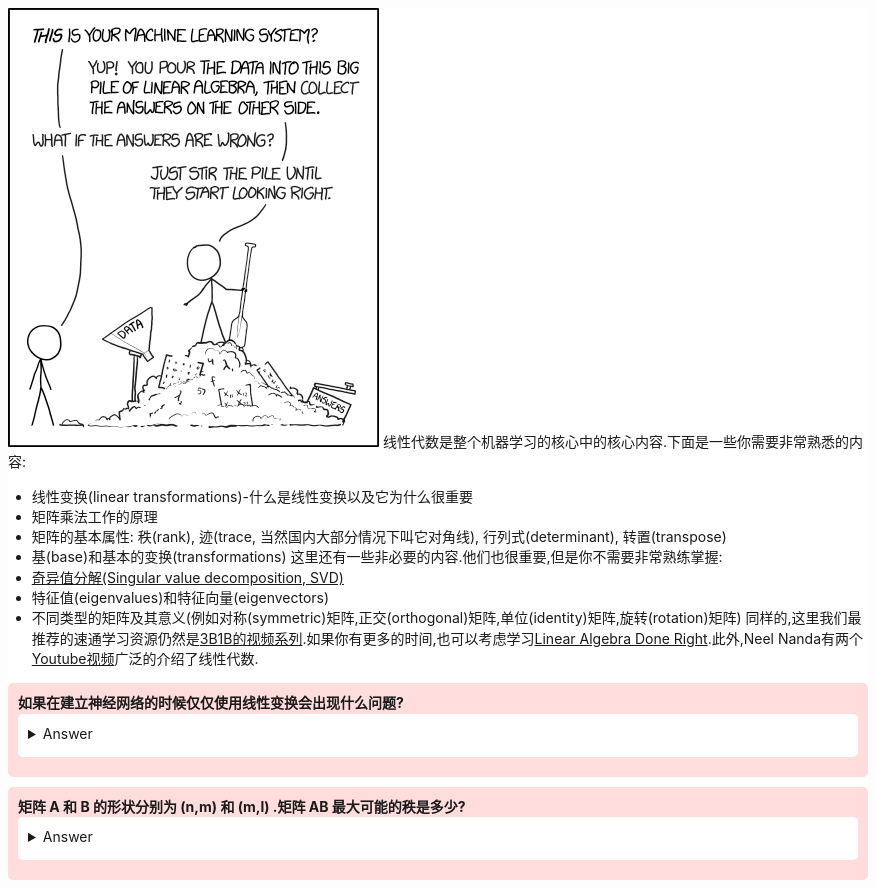 ![](../ARENA-imgs/[0.0.1]/linear_algebra.png)
线性代数是整个机器学习的核心中的核心内容.下面是一些你需要非常熟悉的内容:
- 线性变换(linear transformations)-什么是线性变换以及它为什么很重要
- 矩阵乘法工作的原理
- 矩阵的基本属性: 秩(rank), 迹(trace, 当然国内大部分情况下叫它对角线), 行列式(determinant), 转置(transpose)
- 基(base)和基本的变换(transformations)
这里还有一些非必要的内容.他们也很重要,但是你不需要非常熟练掌握:
- [奇异值分解(Singular value decomposition, SVD)](https://www.lesswrong.com/posts/iupCxk3ddiJBAJkts/six-and-a-half-intuitions-for-svd)
- 特征值(eigenvalues)和特征向量(eigenvectors)
- 不同类型的矩阵及其意义(例如对称(symmetric)矩阵,正交(orthogonal)矩阵,单位(identity)矩阵,旋转(rotation)矩阵)
同样的,这里我们最推荐的速通学习资源仍然是[3B1B的视频系列](https://www.bilibili.com/video/BV1rs411k7ru).如果你有更多的时间,也可以考虑学习[Linear Algebra Done Right](https://linear.axler.net/).此外,Neel Nanda有两个[Youtube视频](https://www.youtube.com/watch?v=0EB23unfLSU)广泛的介绍了线性代数.
<div style="background-color: #FFDDDD; padding: 10px; border-radius: 5px; margin-bottom: 10px">
    <strong>如果在建立神经网络的时候仅仅使用线性变换会出现什么问题?</strong>
    <div style="background-color: #FFFFFF; padding: 10px; border-radius: 5px; margin-bottom: 10px">
    <details>
        <summary style="margin-bottom: 3px">Answer</summary>
        <p>线性变换的组合也是能等效成线性变换的,如果仅仅使用线性变换只能得到线性函数,然而在大部分情况下我们想学到的函数都是非线性的.</p>
        <p>但是如果将线性变换和非线性变换组合我们基本上可以学到任何东西!</p>
    </details>
    </div>
</div>
<div style="background-color: #FFDDDD; padding: 10px; border-radius: 5px;margin-bottom: 10px">
    <strong>矩阵
    <span class="katex">A</span>
    和
    <span class="katex">B</span>
    的形状分别为
    <span class="katex">(n,m)</span>
    和
    <span class="katex">(m,l)</span>
    .矩阵
    <span class="katex">AB</span>
    最大可能的秩是多少?</strong>
    <div style="background-color: #FFFFFF; padding: 10px; border-radius: 5px; margin-bottom: 10px">
    <details>
        <summary style="margin-bottom: 3px">Answer</summary>
        <p>AB的秩不大于A和B的秩的最小值决定,且矩阵的秩不大于其行数和列数的最小值,所以rank(AB)<=(n,m,l)</p>